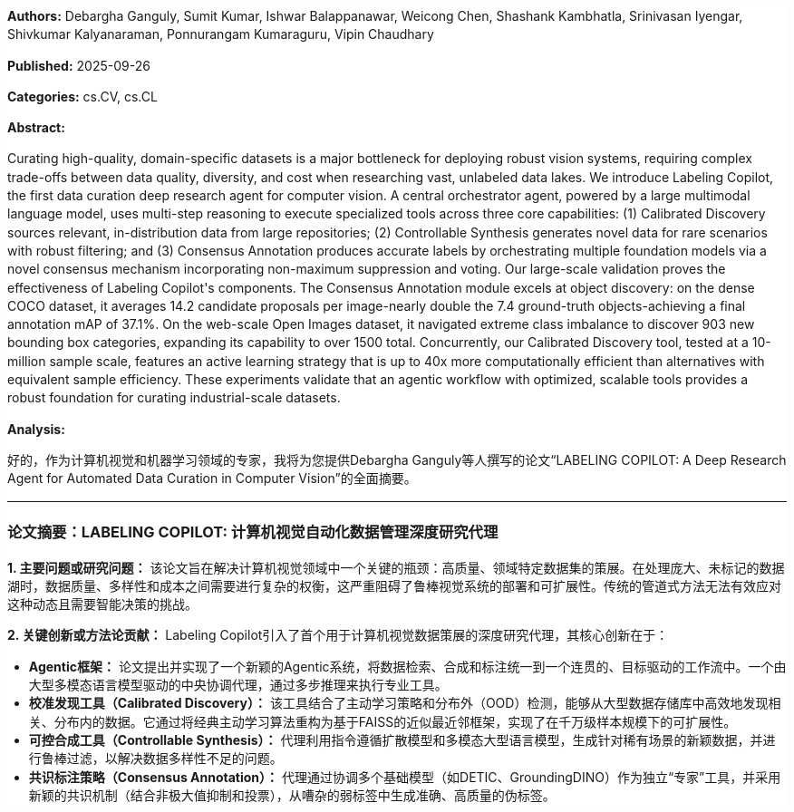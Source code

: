 **Authors:** Debargha Ganguly, Sumit Kumar, Ishwar Balappanawar, Weicong Chen, Shashank Kambhatla, Srinivasan Iyengar, Shivkumar Kalyanaraman, Ponnurangam Kumaraguru, Vipin Chaudhary

**Published:** 2025-09-26

**Categories:** cs.CV, cs.CL

**Abstract:**

Curating high-quality, domain-specific datasets is a major bottleneck for
deploying robust vision systems, requiring complex trade-offs between data
quality, diversity, and cost when researching vast, unlabeled data lakes. We
introduce Labeling Copilot, the first data curation deep research agent for
computer vision. A central orchestrator agent, powered by a large multimodal
language model, uses multi-step reasoning to execute specialized tools across
three core capabilities: (1) Calibrated Discovery sources relevant,
in-distribution data from large repositories; (2) Controllable Synthesis
generates novel data for rare scenarios with robust filtering; and (3)
Consensus Annotation produces accurate labels by orchestrating multiple
foundation models via a novel consensus mechanism incorporating non-maximum
suppression and voting. Our large-scale validation proves the effectiveness of
Labeling Copilot's components. The Consensus Annotation module excels at object
discovery: on the dense COCO dataset, it averages 14.2 candidate proposals per
image-nearly double the 7.4 ground-truth objects-achieving a final annotation
mAP of 37.1%. On the web-scale Open Images dataset, it navigated extreme class
imbalance to discover 903 new bounding box categories, expanding its capability
to over 1500 total. Concurrently, our Calibrated Discovery tool, tested at a
10-million sample scale, features an active learning strategy that is up to 40x
more computationally efficient than alternatives with equivalent sample
efficiency. These experiments validate that an agentic workflow with optimized,
scalable tools provides a robust foundation for curating industrial-scale
datasets.

**Analysis:**

好的，作为计算机视觉和机器学习领域的专家，我将为您提供Debargha Ganguly等人撰写的论文“LABELING COPILOT: A Deep Research Agent for Automated Data Curation in Computer Vision”的全面摘要。

---

### 论文摘要：LABELING COPILOT: 计算机视觉自动化数据管理深度研究代理

**1. 主要问题或研究问题：**
该论文旨在解决计算机视觉领域中一个关键的瓶颈：高质量、领域特定数据集的策展。在处理庞大、未标记的数据湖时，数据质量、多样性和成本之间需要进行复杂的权衡，这严重阻碍了鲁棒视觉系统的部署和可扩展性。传统的管道式方法无法有效应对这种动态且需要智能决策的挑战。

**2. 关键创新或方法论贡献：**
Labeling Copilot引入了首个用于计算机视觉数据策展的深度研究代理，其核心创新在于：
*   **Agentic框架：** 论文提出并实现了一个新颖的Agentic系统，将数据检索、合成和标注统一到一个连贯的、目标驱动的工作流中。一个由大型多模态语言模型驱动的中央协调代理，通过多步推理来执行专业工具。
*   **校准发现工具（Calibrated Discovery）：** 该工具结合了主动学习策略和分布外（OOD）检测，能够从大型数据存储库中高效地发现相关、分布内的数据。它通过将经典主动学习算法重构为基于FAISS的近似最近邻框架，实现了在千万级样本规模下的可扩展性。
*   **可控合成工具（Controllable Synthesis）：** 代理利用指令遵循扩散模型和多模态大型语言模型，生成针对稀有场景的新颖数据，并进行鲁棒过滤，以解决数据多样性不足的问题。
*   **共识标注策略（Consensus Annotation）：** 代理通过协调多个基础模型（如DETIC、GroundingDINO）作为独立“专家”工具，并采用新颖的共识机制（结合非极大值抑制和投票），从嘈杂的弱标签中生成准确、高质量的伪标签。
